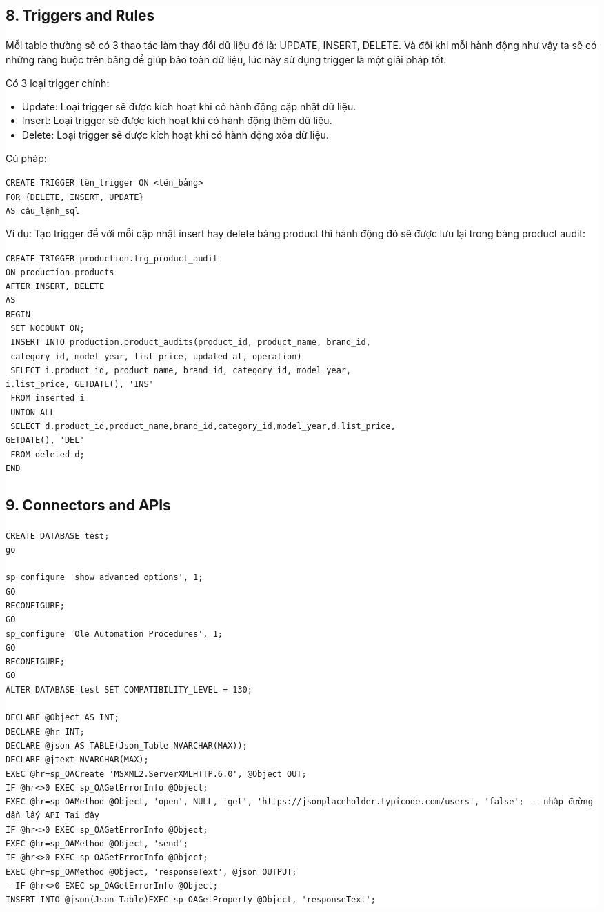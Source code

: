 ## 8. Triggers and Rules

Mỗi table thường sẽ có 3 thao tác làm thay đổi dữ liệu đó là: UPDATE, INSERT, DELETE. Và 
đôi khi mỗi hành động như vậy ta sẽ có những ràng buộc trên bảng để giúp bảo toàn dữ liệu, 
lúc này sử dụng trigger là một giải pháp tốt.

Có 3 loại trigger chính:
- Update: Loại trigger sẽ được kích hoạt khi có hành động cập nhật dữ liệu. 
- Insert: Loại trigger sẽ được kích hoạt khi có hành động thêm dữ liệu. 
- Delete: Loại trigger sẽ được kích hoạt khi có hành động xóa dữ liệu.

Cú pháp:
    
    CREATE TRIGGER tên_trigger ON <tên_bảng> 
    FOR {DELETE, INSERT, UPDATE} 
    AS câu_lệnh_sql

Ví dụ: Tạo trigger để với mỗi cập nhật insert hay delete bảng product thì hành động đó sẽ được 
lưu lại trong bảng product audit:

    CREATE TRIGGER production.trg_product_audit
    ON production.products
    AFTER INSERT, DELETE
    AS
    BEGIN
     SET NOCOUNT ON;
     INSERT INTO production.product_audits(product_id, product_name, brand_id, 
     category_id, model_year, list_price, updated_at, operation)
     SELECT i.product_id, product_name, brand_id, category_id, model_year, 
    i.list_price, GETDATE(), 'INS'
     FROM inserted i
     UNION ALL
     SELECT d.product_id,product_name,brand_id,category_id,model_year,d.list_price, 
    GETDATE(), 'DEL'
     FROM deleted d;
    END

## 9. Connectors and APIs
    CREATE DATABASE test;
    go
    
    sp_configure 'show advanced options', 1;
    GO
    RECONFIGURE;
    GO
    sp_configure 'Ole Automation Procedures', 1;
    GO
    RECONFIGURE;
    GO
    ALTER DATABASE test SET COMPATIBILITY_LEVEL = 130;
    
    DECLARE @Object AS INT;
    DECLARE @hr INT;
    DECLARE @json AS TABLE(Json_Table NVARCHAR(MAX));
    DECLARE @jtext NVARCHAR(MAX);
    EXEC @hr=sp_OACreate 'MSXML2.ServerXMLHTTP.6.0', @Object OUT;
    IF @hr<>0 EXEC sp_OAGetErrorInfo @Object;
    EXEC @hr=sp_OAMethod @Object, 'open', NULL, 'get', 'https://jsonplaceholder.typicode.com/users', 'false'; -- nhập đường dẫn lấy API Tại đây
    IF @hr<>0 EXEC sp_OAGetErrorInfo @Object;
    EXEC @hr=sp_OAMethod @Object, 'send';
    IF @hr<>0 EXEC sp_OAGetErrorInfo @Object;
    EXEC @hr=sp_OAMethod @Object, 'responseText', @json OUTPUT;
    --IF @hr<>0 EXEC sp_OAGetErrorInfo @Object;
    INSERT INTO @json(Json_Table)EXEC sp_OAGetProperty @Object, 'responseText';